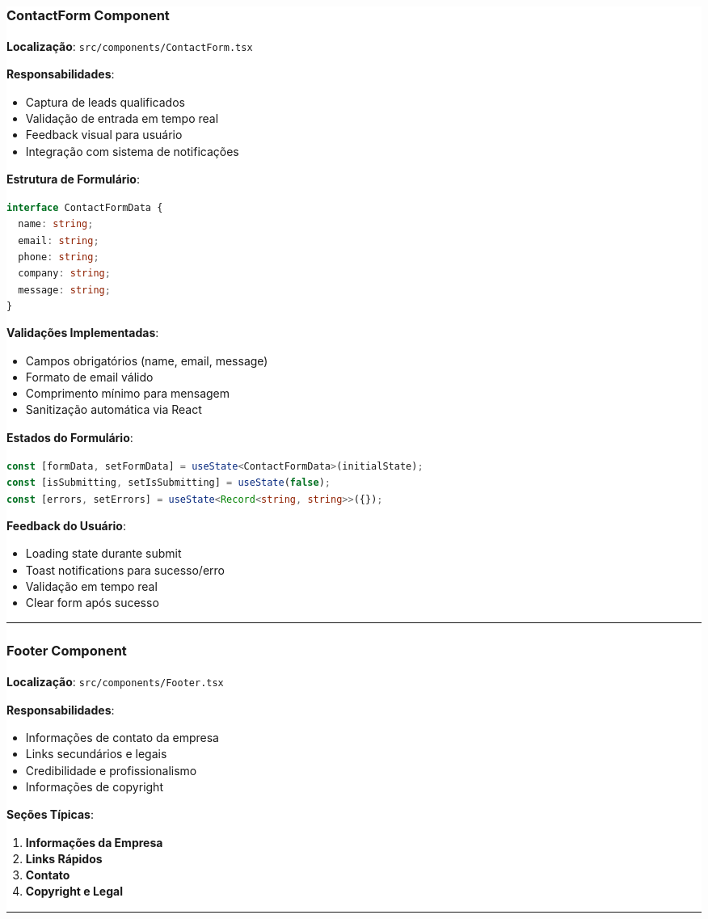### ContactForm Component

**Localização**: `src/components/ContactForm.tsx`

**Responsabilidades**:
- Captura de leads qualificados
- Validação de entrada em tempo real
- Feedback visual para usuário
- Integração com sistema de notificações

**Estrutura de Formulário**:
```typescript
interface ContactFormData {
  name: string;
  email: string;
  phone: string;
  company: string;
  message: string;
}
```

**Validações Implementadas**:
- Campos obrigatórios (name, email, message)
- Formato de email válido
- Comprimento mínimo para mensagem
- Sanitização automática via React

**Estados do Formulário**:
```typescript
const [formData, setFormData] = useState<ContactFormData>(initialState);
const [isSubmitting, setIsSubmitting] = useState(false);
const [errors, setErrors] = useState<Record<string, string>>({});
```

**Feedback do Usuário**:
- Loading state durante submit
- Toast notifications para sucesso/erro
- Validação em tempo real
- Clear form após sucesso

---

### Footer Component

**Localização**: `src/components/Footer.tsx`

**Responsabilidades**:
- Informações de contato da empresa
- Links secundários e legais
- Credibilidade e profissionalismo
- Informações de copyright

**Seções Típicas**:
1. **Informações da Empresa**
2. **Links Rápidos**
3. **Contato**
4. **Copyright e Legal**

---